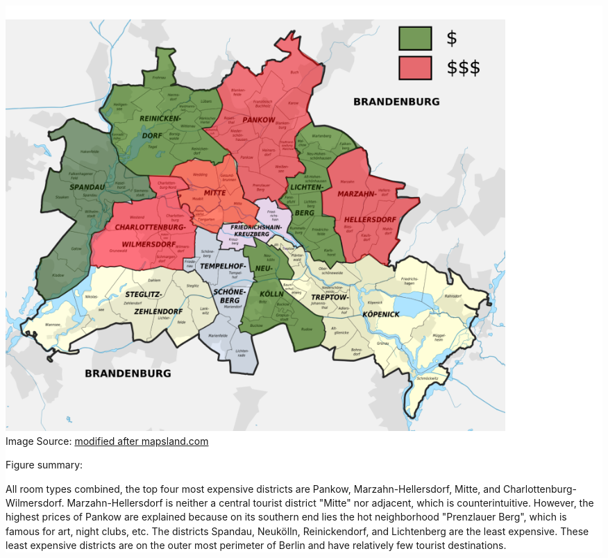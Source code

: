 <br><img src="\assets\img\research\Berlin_AirBnB\Berlin_price_map.png" alt="price map" style="width:720px"><br>
Image Source: <a href="https://www.mapsland.com/europe/germany/berlin/large-berlin-districts-map" target="_blank">modified after mapsland.com</a><br>

Figure summary:

All room types combined, the top four most expensive districts are Pankow, Marzahn-Hellersdorf, Mitte, and Charlottenburg-Wilmersdorf. Marzahn-Hellersdorf is neither a central tourist district "Mitte" nor adjacent, which is counterintuitive. However, the highest prices of Pankow are explained because on its southern end lies the hot neighborhood "Prenzlauer Berg", which is famous for art, night clubs, etc.  The districts Spandau, Neukölln, Reinickendorf, and Lichtenberg are the least expensive. These least expensive districts are on the outer most perimeter of Berlin and have relatively few tourist destinations.   
